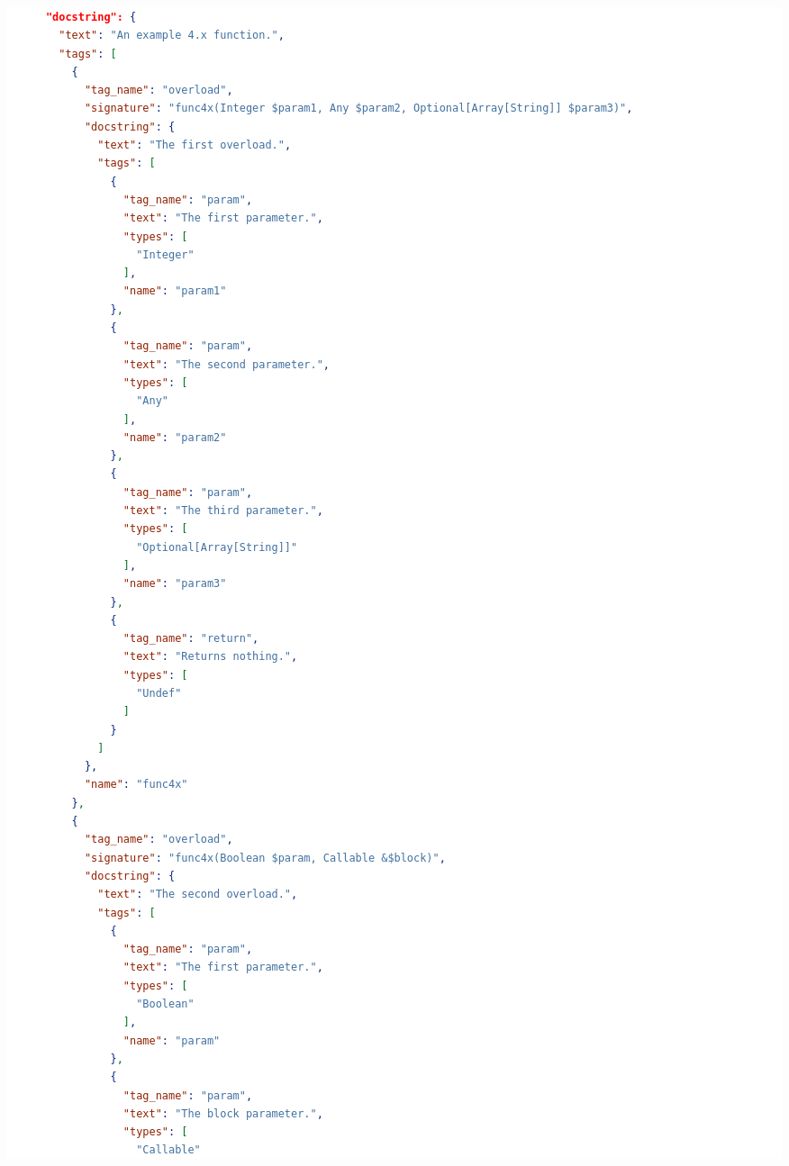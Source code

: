 ```json
      "docstring": {
        "text": "An example 4.x function.",
        "tags": [
          {
            "tag_name": "overload",
            "signature": "func4x(Integer $param1, Any $param2, Optional[Array[String]] $param3)",
            "docstring": {
              "text": "The first overload.",
              "tags": [
                {
                  "tag_name": "param",
                  "text": "The first parameter.",
                  "types": [
                    "Integer"
                  ],
                  "name": "param1"
                },
                {
                  "tag_name": "param",
                  "text": "The second parameter.",
                  "types": [
                    "Any"
                  ],
                  "name": "param2"
                },
                {
                  "tag_name": "param",
                  "text": "The third parameter.",
                  "types": [
                    "Optional[Array[String]]"
                  ],
                  "name": "param3"
                },
                {
                  "tag_name": "return",
                  "text": "Returns nothing.",
                  "types": [
                    "Undef"
                  ]
                }
              ]
            },
            "name": "func4x"
          },
          {
            "tag_name": "overload",
            "signature": "func4x(Boolean $param, Callable &$block)",
            "docstring": {
              "text": "The second overload.",
              "tags": [
                {
                  "tag_name": "param",
                  "text": "The first parameter.",
                  "types": [
                    "Boolean"
                  ],
                  "name": "param"
                },
                {
                  "tag_name": "param",
                  "text": "The block parameter.",
                  "types": [
                    "Callable"
```